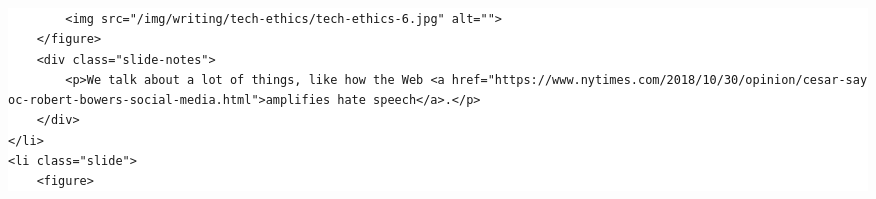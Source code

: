 			<img src="/img/writing/tech-ethics/tech-ethics-6.jpg" alt="">
		</figure>
		<div class="slide-notes">
			<p>We talk about a lot of things, like how the Web <a href="https://www.nytimes.com/2018/10/30/opinion/cesar-sayoc-robert-bowers-social-media.html">amplifies hate speech</a>.</p>
		</div>
	</li>
	<li class="slide">
		<figure>
